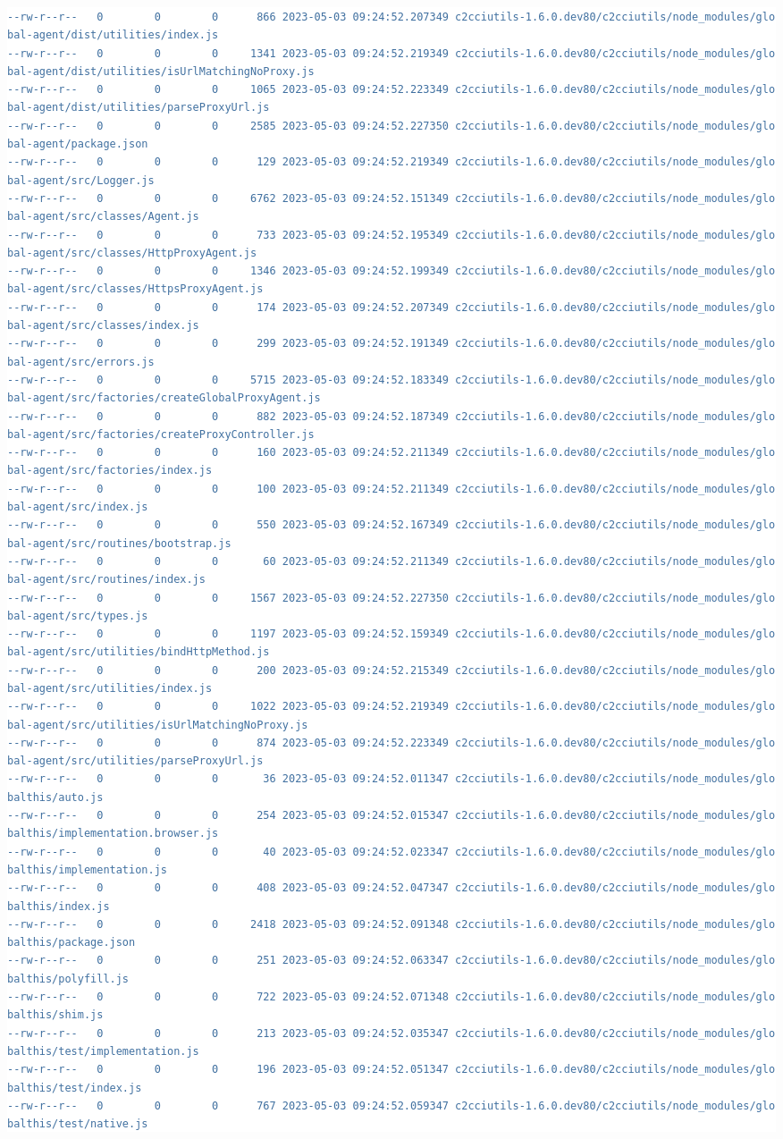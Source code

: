```diff
--rw-r--r--   0        0        0      866 2023-05-03 09:24:52.207349 c2cciutils-1.6.0.dev80/c2cciutils/node_modules/global-agent/dist/utilities/index.js
--rw-r--r--   0        0        0     1341 2023-05-03 09:24:52.219349 c2cciutils-1.6.0.dev80/c2cciutils/node_modules/global-agent/dist/utilities/isUrlMatchingNoProxy.js
--rw-r--r--   0        0        0     1065 2023-05-03 09:24:52.223349 c2cciutils-1.6.0.dev80/c2cciutils/node_modules/global-agent/dist/utilities/parseProxyUrl.js
--rw-r--r--   0        0        0     2585 2023-05-03 09:24:52.227350 c2cciutils-1.6.0.dev80/c2cciutils/node_modules/global-agent/package.json
--rw-r--r--   0        0        0      129 2023-05-03 09:24:52.219349 c2cciutils-1.6.0.dev80/c2cciutils/node_modules/global-agent/src/Logger.js
--rw-r--r--   0        0        0     6762 2023-05-03 09:24:52.151349 c2cciutils-1.6.0.dev80/c2cciutils/node_modules/global-agent/src/classes/Agent.js
--rw-r--r--   0        0        0      733 2023-05-03 09:24:52.195349 c2cciutils-1.6.0.dev80/c2cciutils/node_modules/global-agent/src/classes/HttpProxyAgent.js
--rw-r--r--   0        0        0     1346 2023-05-03 09:24:52.199349 c2cciutils-1.6.0.dev80/c2cciutils/node_modules/global-agent/src/classes/HttpsProxyAgent.js
--rw-r--r--   0        0        0      174 2023-05-03 09:24:52.207349 c2cciutils-1.6.0.dev80/c2cciutils/node_modules/global-agent/src/classes/index.js
--rw-r--r--   0        0        0      299 2023-05-03 09:24:52.191349 c2cciutils-1.6.0.dev80/c2cciutils/node_modules/global-agent/src/errors.js
--rw-r--r--   0        0        0     5715 2023-05-03 09:24:52.183349 c2cciutils-1.6.0.dev80/c2cciutils/node_modules/global-agent/src/factories/createGlobalProxyAgent.js
--rw-r--r--   0        0        0      882 2023-05-03 09:24:52.187349 c2cciutils-1.6.0.dev80/c2cciutils/node_modules/global-agent/src/factories/createProxyController.js
--rw-r--r--   0        0        0      160 2023-05-03 09:24:52.211349 c2cciutils-1.6.0.dev80/c2cciutils/node_modules/global-agent/src/factories/index.js
--rw-r--r--   0        0        0      100 2023-05-03 09:24:52.211349 c2cciutils-1.6.0.dev80/c2cciutils/node_modules/global-agent/src/index.js
--rw-r--r--   0        0        0      550 2023-05-03 09:24:52.167349 c2cciutils-1.6.0.dev80/c2cciutils/node_modules/global-agent/src/routines/bootstrap.js
--rw-r--r--   0        0        0       60 2023-05-03 09:24:52.211349 c2cciutils-1.6.0.dev80/c2cciutils/node_modules/global-agent/src/routines/index.js
--rw-r--r--   0        0        0     1567 2023-05-03 09:24:52.227350 c2cciutils-1.6.0.dev80/c2cciutils/node_modules/global-agent/src/types.js
--rw-r--r--   0        0        0     1197 2023-05-03 09:24:52.159349 c2cciutils-1.6.0.dev80/c2cciutils/node_modules/global-agent/src/utilities/bindHttpMethod.js
--rw-r--r--   0        0        0      200 2023-05-03 09:24:52.215349 c2cciutils-1.6.0.dev80/c2cciutils/node_modules/global-agent/src/utilities/index.js
--rw-r--r--   0        0        0     1022 2023-05-03 09:24:52.219349 c2cciutils-1.6.0.dev80/c2cciutils/node_modules/global-agent/src/utilities/isUrlMatchingNoProxy.js
--rw-r--r--   0        0        0      874 2023-05-03 09:24:52.223349 c2cciutils-1.6.0.dev80/c2cciutils/node_modules/global-agent/src/utilities/parseProxyUrl.js
--rw-r--r--   0        0        0       36 2023-05-03 09:24:52.011347 c2cciutils-1.6.0.dev80/c2cciutils/node_modules/globalthis/auto.js
--rw-r--r--   0        0        0      254 2023-05-03 09:24:52.015347 c2cciutils-1.6.0.dev80/c2cciutils/node_modules/globalthis/implementation.browser.js
--rw-r--r--   0        0        0       40 2023-05-03 09:24:52.023347 c2cciutils-1.6.0.dev80/c2cciutils/node_modules/globalthis/implementation.js
--rw-r--r--   0        0        0      408 2023-05-03 09:24:52.047347 c2cciutils-1.6.0.dev80/c2cciutils/node_modules/globalthis/index.js
--rw-r--r--   0        0        0     2418 2023-05-03 09:24:52.091348 c2cciutils-1.6.0.dev80/c2cciutils/node_modules/globalthis/package.json
--rw-r--r--   0        0        0      251 2023-05-03 09:24:52.063347 c2cciutils-1.6.0.dev80/c2cciutils/node_modules/globalthis/polyfill.js
--rw-r--r--   0        0        0      722 2023-05-03 09:24:52.071348 c2cciutils-1.6.0.dev80/c2cciutils/node_modules/globalthis/shim.js
--rw-r--r--   0        0        0      213 2023-05-03 09:24:52.035347 c2cciutils-1.6.0.dev80/c2cciutils/node_modules/globalthis/test/implementation.js
--rw-r--r--   0        0        0      196 2023-05-03 09:24:52.051347 c2cciutils-1.6.0.dev80/c2cciutils/node_modules/globalthis/test/index.js
--rw-r--r--   0        0        0      767 2023-05-03 09:24:52.059347 c2cciutils-1.6.0.dev80/c2cciutils/node_modules/globalthis/test/native.js
```